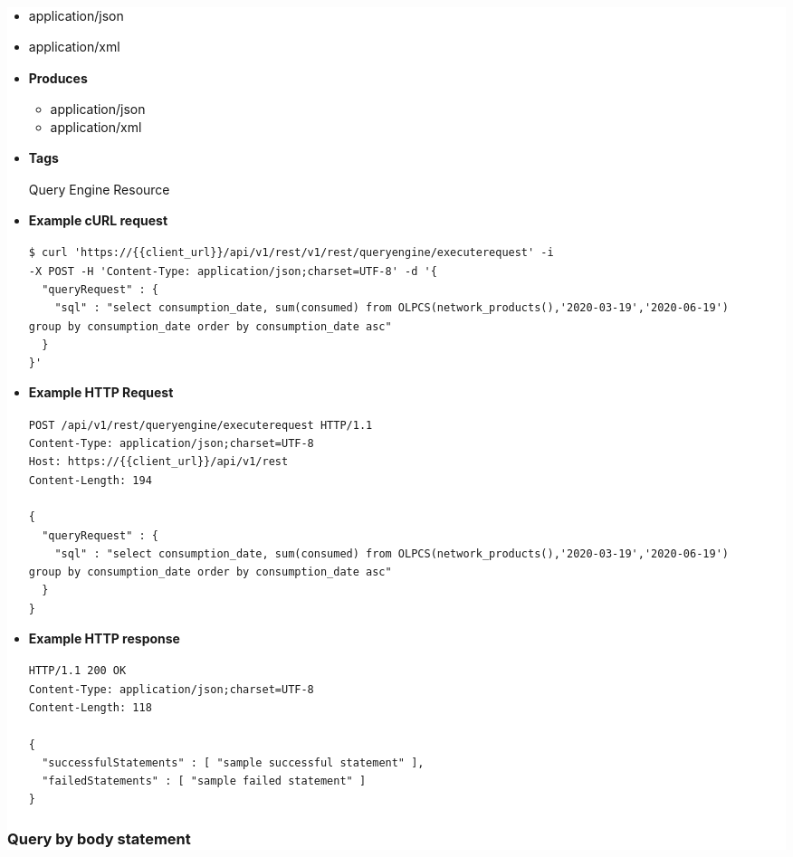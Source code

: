   - application/json
  - application/xml

- **Produces**

  - application/json
  - application/xml

- **Tags**

  Query Engine Resource

- **Example cURL request**

  ```
  $ curl 'https://{{client_url}}/api/v1/rest/v1/rest/queryengine/executerequest' -i 
  -X POST -H 'Content-Type: application/json;charset=UTF-8' -d '{
    "queryRequest" : {
      "sql" : "select consumption_date, sum(consumed) from OLPCS(network_products(),'2020-03-19','2020-06-19') 
  group by consumption_date order by consumption_date asc"
    }
  }'
  ```

- **Example HTTP Request**

  ```
  POST /api/v1/rest/queryengine/executerequest HTTP/1.1
  Content-Type: application/json;charset=UTF-8
  Host: https://{{client_url}}/api/v1/rest
  Content-Length: 194

  {
    "queryRequest" : {
      "sql" : "select consumption_date, sum(consumed) from OLPCS(network_products(),'2020-03-19','2020-06-19') 
  group by consumption_date order by consumption_date asc"
    }
  }
  ```

- **Example HTTP response**

  ```
  HTTP/1.1 200 OK
  Content-Type: application/json;charset=UTF-8
  Content-Length: 118

  {
    "successfulStatements" : [ "sample successful statement" ],
    "failedStatements" : [ "sample failed statement" ]
  }
  ```

### Query by body statement
